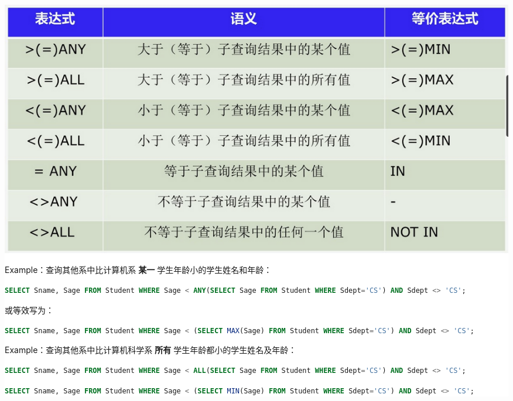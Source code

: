 ![image](./imgs/index/41b22ce4147a6b085249dce0b.png)

Example：查询其他系中比计算机系 **某一** 学生年龄小的学生姓名和年龄：

```sql
SELECT Sname, Sage FROM Student WHERE Sage < ANY(SELECT Sage FROM Student WHERE Sdept='CS') AND Sdept <> 'CS';
```

或等效写为：

```sql
SELECT Sname, Sage FROM Student WHERE Sage < (SELECT MAX(Sage) FROM Student WHERE Sdept='CS') AND Sdept <> 'CS';
```

Example：查询其他系中比计算机科学系 **所有** 学生年龄都小的学生姓名及年龄：

```sql
SELECT Sname, Sage FROM Student WHERE Sage < ALL(SELECT Sage FROM Student WHERE Sdept='CS') AND Sdept <> 'CS';
```

```sql
SELECT Sname, Sage FROM Student WHERE Sage < (SELECT MIN(Sage) FROM Student WHERE Sdept='CS') AND Sdept <> 'CS';
```
